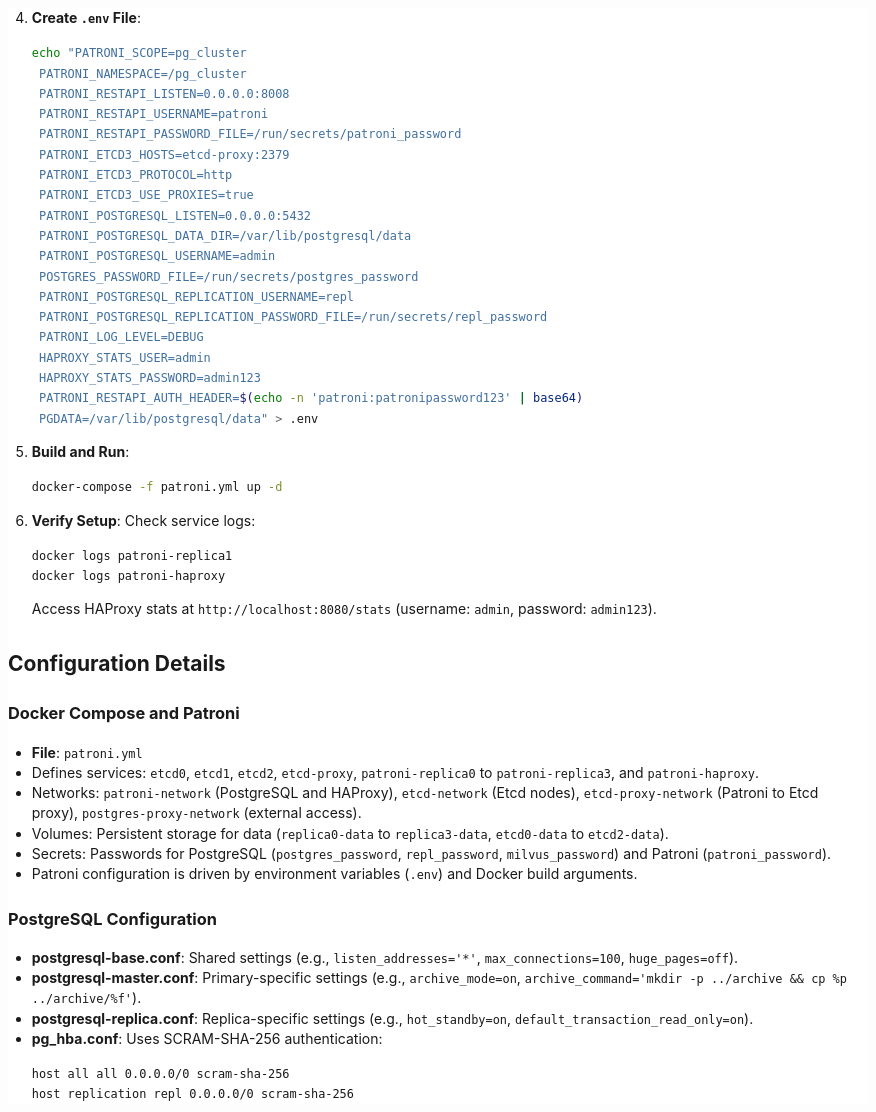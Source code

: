 4. **Create `.env` File**:
   ```bash
   echo "PATRONI_SCOPE=pg_cluster
    PATRONI_NAMESPACE=/pg_cluster
    PATRONI_RESTAPI_LISTEN=0.0.0.0:8008
    PATRONI_RESTAPI_USERNAME=patroni
    PATRONI_RESTAPI_PASSWORD_FILE=/run/secrets/patroni_password
    PATRONI_ETCD3_HOSTS=etcd-proxy:2379
    PATRONI_ETCD3_PROTOCOL=http
    PATRONI_ETCD3_USE_PROXIES=true
    PATRONI_POSTGRESQL_LISTEN=0.0.0.0:5432
    PATRONI_POSTGRESQL_DATA_DIR=/var/lib/postgresql/data
    PATRONI_POSTGRESQL_USERNAME=admin
    POSTGRES_PASSWORD_FILE=/run/secrets/postgres_password
    PATRONI_POSTGRESQL_REPLICATION_USERNAME=repl
    PATRONI_POSTGRESQL_REPLICATION_PASSWORD_FILE=/run/secrets/repl_password
    PATRONI_LOG_LEVEL=DEBUG
    HAPROXY_STATS_USER=admin
    HAPROXY_STATS_PASSWORD=admin123
    PATRONI_RESTAPI_AUTH_HEADER=$(echo -n 'patroni:patronipassword123' | base64)
    PGDATA=/var/lib/postgresql/data" > .env
   ```

5. **Build and Run**:
   ```bash
   docker-compose -f patroni.yml up -d
   ```

6. **Verify Setup**:
   Check service logs:
   ```bash
   docker logs patroni-replica1
   docker logs patroni-haproxy
   ```
   Access HAProxy stats at `http://localhost:8080/stats` (username: `admin`, password: `admin123`).

## Configuration Details

### Docker Compose and Patroni
- **File**: `patroni.yml`
- Defines services: `etcd0`, `etcd1`, `etcd2`, `etcd-proxy`, `patroni-replica0` to `patroni-replica3`, and `patroni-haproxy`.
- Networks: `patroni-network` (PostgreSQL and HAProxy), `etcd-network` (Etcd nodes), `etcd-proxy-network` (Patroni to Etcd proxy), `postgres-proxy-network` (external access).
- Volumes: Persistent storage for data (`replica0-data` to `replica3-data`, `etcd0-data` to `etcd2-data`).
- Secrets: Passwords for PostgreSQL (`postgres_password`, `repl_password`, `milvus_password`) and Patroni (`patroni_password`).
- Patroni configuration is driven by environment variables (`.env`) and Docker build arguments.

### PostgreSQL Configuration
- **postgresql-base.conf**: Shared settings (e.g., `listen_addresses='*'`, `max_connections=100`, `huge_pages=off`).
- **postgresql-master.conf**: Primary-specific settings (e.g., `archive_mode=on`, `archive_command='mkdir -p ../archive && cp %p ../archive/%f'`).
- **postgresql-replica.conf**: Replica-specific settings (e.g., `hot_standby=on`, `default_transaction_read_only=on`).
- **pg_hba.conf**: Uses SCRAM-SHA-256 authentication:
  ```plaintext
  host all all 0.0.0.0/0 scram-sha-256
  host replication repl 0.0.0.0/0 scram-sha-256
  ```
